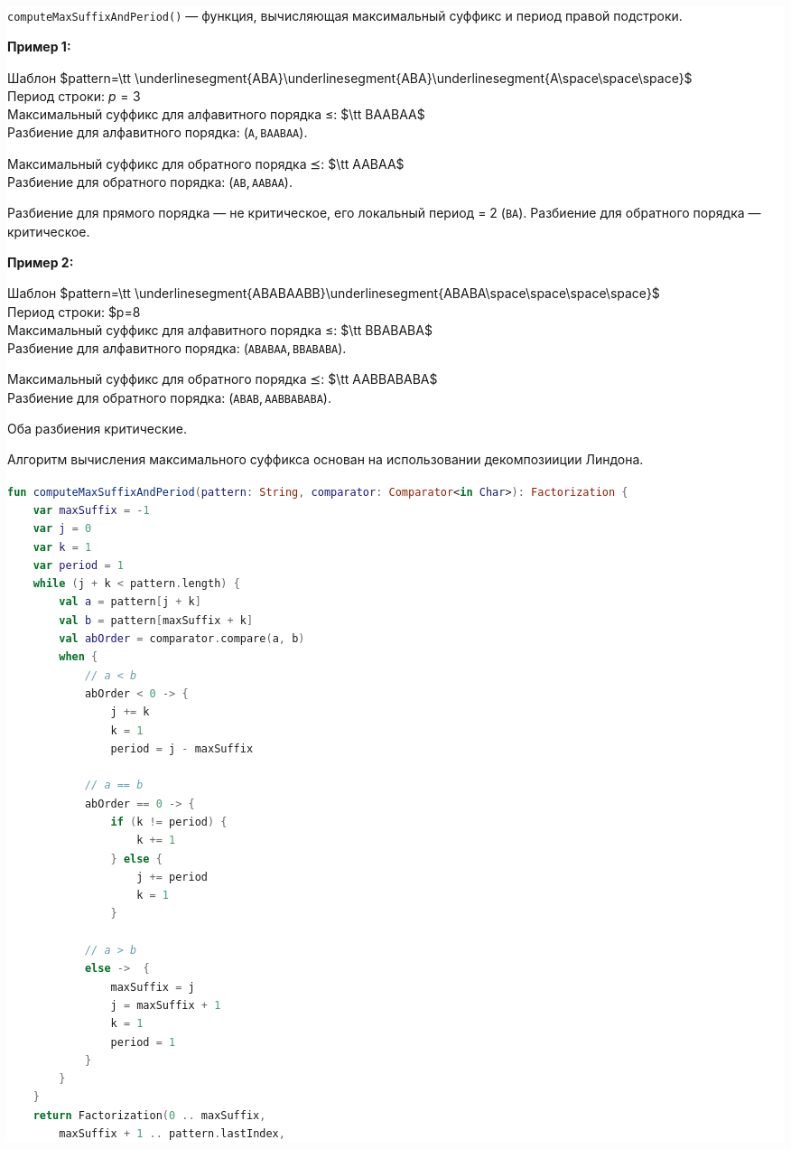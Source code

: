 `computeMaxSuffixAndPeriod()` — функция, вычисляющая максимальный суффикс и период правой
подстроки.

__Пример 1:__

Шаблон $pattern=\tt \underlinesegment{ABA}\underlinesegment{ABA}\underlinesegment{A\space\space\space}$  
Период строки: $p=3$  
Максимальный суффикс для алфавитного порядка $≤$: $\tt BAABAA$  
Разбиение для алфавитного порядка: $(\texttt{A}, \texttt{BAABAA})$.

Максимальный суффикс для обратного порядка $⪯$: $\tt AABAA$  
Разбиение для обратного порядка: $(\texttt{AB}, \texttt{AABAA})$.

Разбиение для прямого порядка — не критическое, его локальный период = 2 ($\texttt{BA}$).
Разбиение для обратного порядка — критическое.

__Пример 2:__

Шаблон $pattern=\tt \underlinesegment{ABABAABB}\underlinesegment{ABABA\space\space\space\space}$  
Период строки: $p=8  
Максимальный суффикс для алфавитного порядка $≤$: $\tt BBABABA$  
Разбиение для алфавитного порядка: $(\texttt{ABABAA}, \texttt{BBABABA})$.

Максимальный суффикс для обратного порядка $⪯$: $\tt AABBABABA$  
Разбиение для обратного порядка: $(\texttt{ABAB}, \texttt{AABBABABA})$.

Оба разбиения критические.

Алгоритм вычисления максимального суффикса основан на использовании декомпозииции Линдона.

```kotlin
fun computeMaxSuffixAndPeriod(pattern: String, comparator: Comparator<in Char>): Factorization {
    var maxSuffix = -1
    var j = 0
    var k = 1
    var period = 1
    while (j + k < pattern.length) {
        val a = pattern[j + k]
        val b = pattern[maxSuffix + k]
        val abOrder = comparator.compare(a, b)
        when {
            // a < b
            abOrder < 0 -> {
                j += k
                k = 1
                period = j - maxSuffix

            // a == b
            abOrder == 0 -> {
                if (k != period) {
                    k += 1
                } else {
                    j += period
                    k = 1
                }

            // a > b
            else ->  {
                maxSuffix = j
                j = maxSuffix + 1
                k = 1
                period = 1
            }
        }
    }
    return Factorization(0 .. maxSuffix,
        maxSuffix + 1 .. pattern.lastIndex,
```

[^1]: [Two-Way String-Matching, MAXIME CROCHEMORE AND DOMINIQUE
[Text-Algorithms]: https://www-igm.univ-mlv.fr/~mac/REC/B1.html
[CP-1991-jacm.pdf]: https://monge.univ-mlv.fr/~mac/Articles-PDF/CP-1991-jacm.pdf
[Wikipedia_TwoWay]: https://en.wikipedia.org/wiki/Two-way_string-matching_algorithm
[Itmo_TwoWay]: http://neerc.ifmo.ru/wiki/index.php?title=%D0%94%D0%B2%D1%83%D1%81%D1%82%D0%BE%D1%80%D0%BE%D0%BD%D0%BD%D0%B8%D0%B9_%D0%B0%D0%BB%D0%B3%D0%BE%D1%80%D0%B8%D1%82%D0%BC
[Kutelin_clickhouse]: https://www.hse.ru/edu/vkr/296308510
[glibc]: https://github.com/bminor/glibc/blob/a01a13601c95f5d111d25557656d09fe661cfc89/string/strstr.c#L74
[newlib]: https://sourceware.org/git/?p=newlib-cygwin.git;a=blob;f=newlib/libc/string/memmem.c;h=65267b9c5e52b15db86feec5b7a511d927ec469a;hb=HEAD#l112
[musl]: https://git.musl-libc.org/cgit/musl/tree/src/string/strstr.c#n33